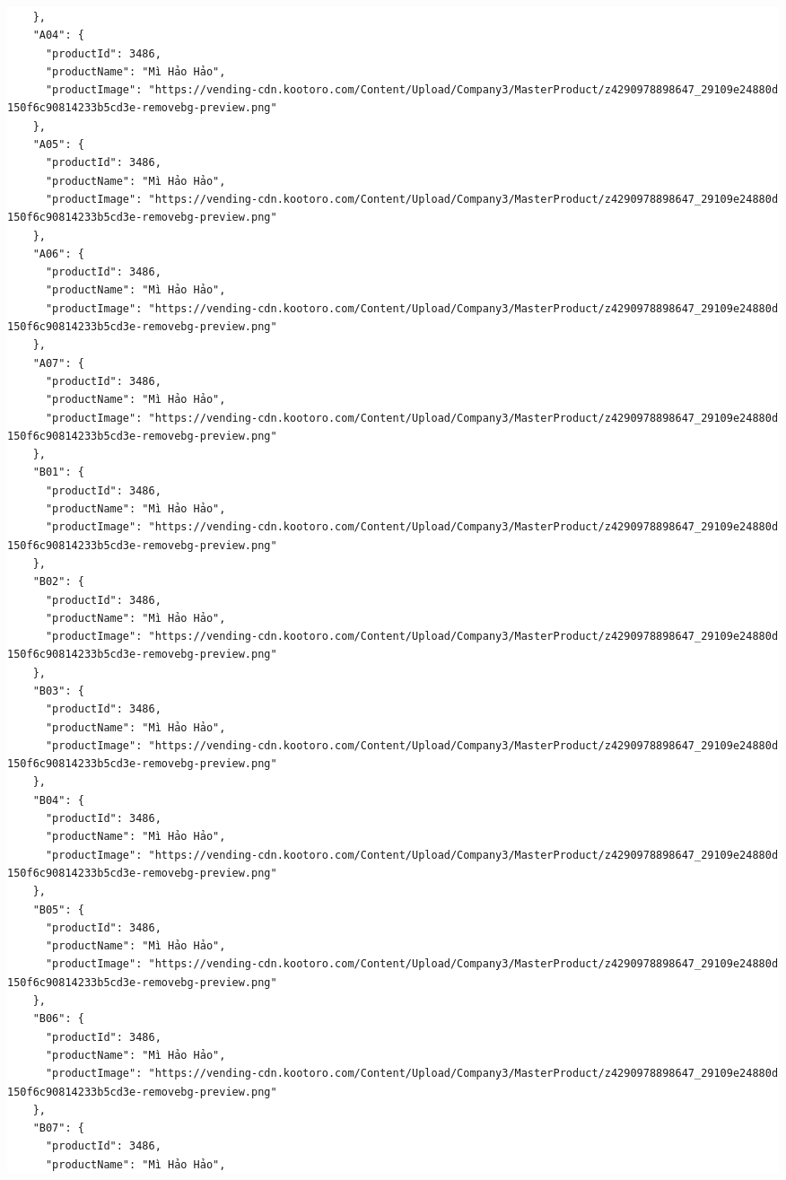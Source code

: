         },
        "A04": {
          "productId": 3486,
          "productName": "Mì Hảo Hảo",
          "productImage": "https://vending-cdn.kootoro.com/Content/Upload/Company3/MasterProduct/z4290978898647_29109e24880d150f6c90814233b5cd3e-removebg-preview.png"
        },
        "A05": {
          "productId": 3486,
          "productName": "Mì Hảo Hảo",
          "productImage": "https://vending-cdn.kootoro.com/Content/Upload/Company3/MasterProduct/z4290978898647_29109e24880d150f6c90814233b5cd3e-removebg-preview.png"
        },
        "A06": {
          "productId": 3486,
          "productName": "Mì Hảo Hảo",
          "productImage": "https://vending-cdn.kootoro.com/Content/Upload/Company3/MasterProduct/z4290978898647_29109e24880d150f6c90814233b5cd3e-removebg-preview.png"
        },
        "A07": {
          "productId": 3486,
          "productName": "Mì Hảo Hảo",
          "productImage": "https://vending-cdn.kootoro.com/Content/Upload/Company3/MasterProduct/z4290978898647_29109e24880d150f6c90814233b5cd3e-removebg-preview.png"
        },
        "B01": {
          "productId": 3486,
          "productName": "Mì Hảo Hảo",
          "productImage": "https://vending-cdn.kootoro.com/Content/Upload/Company3/MasterProduct/z4290978898647_29109e24880d150f6c90814233b5cd3e-removebg-preview.png"
        },
        "B02": {
          "productId": 3486,
          "productName": "Mì Hảo Hảo",
          "productImage": "https://vending-cdn.kootoro.com/Content/Upload/Company3/MasterProduct/z4290978898647_29109e24880d150f6c90814233b5cd3e-removebg-preview.png"
        },
        "B03": {
          "productId": 3486,
          "productName": "Mì Hảo Hảo",
          "productImage": "https://vending-cdn.kootoro.com/Content/Upload/Company3/MasterProduct/z4290978898647_29109e24880d150f6c90814233b5cd3e-removebg-preview.png"
        },
        "B04": {
          "productId": 3486,
          "productName": "Mì Hảo Hảo",
          "productImage": "https://vending-cdn.kootoro.com/Content/Upload/Company3/MasterProduct/z4290978898647_29109e24880d150f6c90814233b5cd3e-removebg-preview.png"
        },
        "B05": {
          "productId": 3486,
          "productName": "Mì Hảo Hảo",
          "productImage": "https://vending-cdn.kootoro.com/Content/Upload/Company3/MasterProduct/z4290978898647_29109e24880d150f6c90814233b5cd3e-removebg-preview.png"
        },
        "B06": {
          "productId": 3486,
          "productName": "Mì Hảo Hảo",
          "productImage": "https://vending-cdn.kootoro.com/Content/Upload/Company3/MasterProduct/z4290978898647_29109e24880d150f6c90814233b5cd3e-removebg-preview.png"
        },
        "B07": {
          "productId": 3486,
          "productName": "Mì Hảo Hảo",
